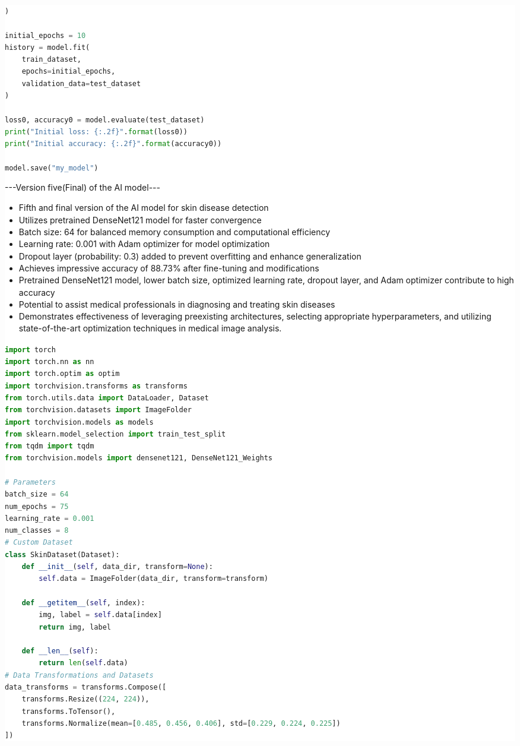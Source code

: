 ```python
)

initial_epochs = 10
history = model.fit(
    train_dataset,
    epochs=initial_epochs,
    validation_data=test_dataset
)

loss0, accuracy0 = model.evaluate(test_dataset)
print("Initial loss: {:.2f}".format(loss0))
print("Initial accuracy: {:.2f}".format(accuracy0))

model.save("my_model")

```
---Version five(Final) of the AI model--- 

- Fifth and final version of the AI model for skin disease detection
- Utilizes pretrained DenseNet121 model for faster convergence
- Batch size: 64 for balanced memory consumption and computational efficiency
- Learning rate: 0.001 with Adam optimizer for model optimization
- Dropout layer (probability: 0.3) added to prevent overfitting and enhance generalization
- Achieves impressive accuracy of 88.73% after fine-tuning and modifications
- Pretrained DenseNet121 model, lower batch size, optimized learning rate, dropout layer, and Adam optimizer contribute to high accuracy
- Potential to assist medical professionals in diagnosing and treating skin diseases
- Demonstrates effectiveness of leveraging preexisting architectures, selecting appropriate hyperparameters, and utilizing state-of-the-art optimization techniques in medical image analysis.
```python
import torch
import torch.nn as nn
import torch.optim as optim
import torchvision.transforms as transforms
from torch.utils.data import DataLoader, Dataset
from torchvision.datasets import ImageFolder
import torchvision.models as models
from sklearn.model_selection import train_test_split
from tqdm import tqdm
from torchvision.models import densenet121, DenseNet121_Weights

# Parameters
batch_size = 64
num_epochs = 75
learning_rate = 0.001
num_classes = 8
# Custom Dataset
class SkinDataset(Dataset):
    def __init__(self, data_dir, transform=None):
        self.data = ImageFolder(data_dir, transform=transform)

    def __getitem__(self, index):
        img, label = self.data[index]
        return img, label

    def __len__(self):
        return len(self.data)
# Data Transformations and Datasets
data_transforms = transforms.Compose([
    transforms.Resize((224, 224)),
    transforms.ToTensor(),
    transforms.Normalize(mean=[0.485, 0.456, 0.406], std=[0.229, 0.224, 0.225])
])

```